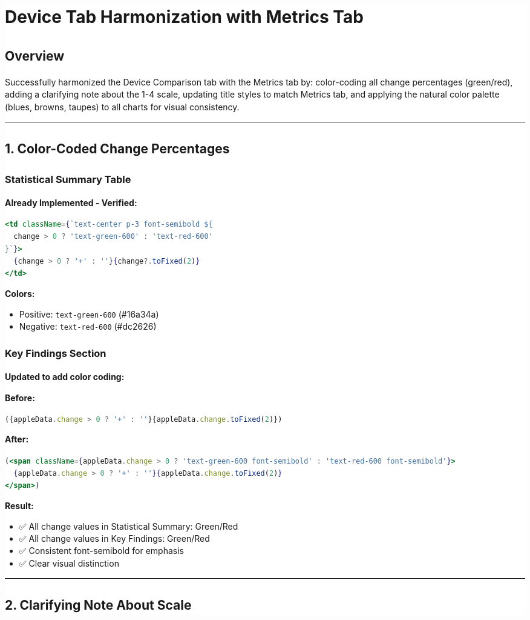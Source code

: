 # Device Tab Harmonization with Metrics Tab

## Overview
Successfully harmonized the Device Comparison tab with the Metrics tab by: color-coding all change percentages (green/red), adding a clarifying note about the 1-4 scale, updating title styles to match Metrics tab, and applying the natural color palette (blues, browns, taupes) to all charts for visual consistency.

---

## 1. Color-Coded Change Percentages

### Statistical Summary Table
**Already Implemented - Verified:**
```jsx
<td className={`text-center p-3 font-semibold ${
  change > 0 ? 'text-green-600' : 'text-red-600'
}`}>
  {change > 0 ? '+' : ''}{change?.toFixed(2)}
</td>
```

**Colors:**
- Positive: `text-green-600` (#16a34a)
- Negative: `text-red-600` (#dc2626)

### Key Findings Section
**Updated to add color coding:**

**Before:**
```jsx
({appleData.change > 0 ? '+' : ''}{appleData.change.toFixed(2)})
```

**After:**
```jsx
(<span className={appleData.change > 0 ? 'text-green-600 font-semibold' : 'text-red-600 font-semibold'}>
  {appleData.change > 0 ? '+' : ''}{appleData.change.toFixed(2)}
</span>)
```

**Result:**
- ✅ All change values in Statistical Summary: Green/Red
- ✅ All change values in Key Findings: Green/Red
- ✅ Consistent font-semibold for emphasis
- ✅ Clear visual distinction

---

## 2. Clarifying Note About Scale

